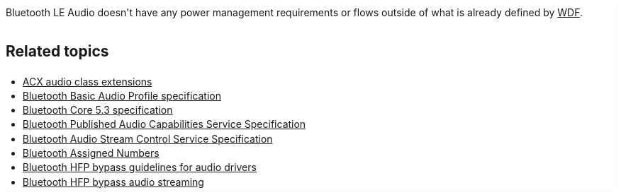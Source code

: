 Bluetooth LE Audio doesn't have any power management requirements or flows outside of what is already defined by [WDF](../wdf/pnp-and-power-management-callback-sequences.md).

## Related topics

- [ACX audio class extensions](../audio/acx-audio-class-extensions-overview.md)
- [Bluetooth Basic Audio Profile specification](https://www.bluetooth.com/specifications/specs/basic-audio-profile-1-0-1/)
- [Bluetooth Core 5.3 specification](https://www.bluetooth.com/specifications/specs/core-specification-5-3/)
- [Bluetooth Published Audio Capabilities Service Specification](https://www.bluetooth.com/specifications/specs/published-audio-capabilities-service/)
- [Bluetooth Audio Stream Control Service Specification](https://www.bluetooth.com/specifications/specs/audio-stream-control-service/)
- [Bluetooth Assigned Numbers](https://www.bluetooth.com/specifications/assigned-numbers/)
- [Bluetooth HFP bypass guidelines for audio drivers](../audio/bluetooth-bypass-guidelines-for-audio-drivers.md)
- [Bluetooth HFP bypass audio streaming](../audio/bluetooth-hfp-bypass-audio-streaming.md)
